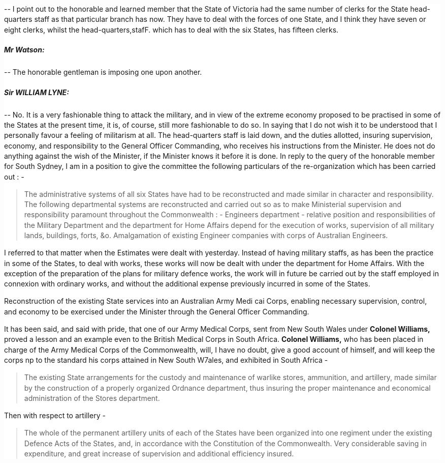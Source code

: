 -- I point out to the honorable and learned member that the State of Victoria had the same number of clerks for the State head-quarters staff as that particular branch has now. They have to deal with the forces of one State, and I think they have seven or eight clerks, whilst the head-quarters,stafF. which has to deal with the six States, has fifteen clerks. 

##### Mr Watson:

-- The honorable gentleman is imposing one upon another. 

##### Sir WILLIAM LYNE:

-- No. It is a very fashionable thing to attack the military, and in view of the extreme economy proposed to be practised in some of the States at the present time, it is, of course, still more fashionable to do so. In saying that I do not wish it to be understood that I personally favour a feeling of militarism at all. The head-quarters staff is laid down, and the duties allotted, insuring supervision, economy, and responsibility to the General Officer Commanding, who receives his instructions from the Minister. He does not do anything against the wish of the Minister, if the Minister knows it before it is done. In reply to the query of the honorable member for South Sydney, I am in a position to give the committee the following particulars of the re-organization which has been carried out : - 

  >The administrative systems of all six States have had to be reconstructed and made similar in character and responsibility. The following departmental systems are reconstructed and carried out so as to make Ministerial supervision and responsibility paramount throughout the Commonwealth : - Engineers department - relative position and responsibilities of the Military Department and the department for Home Affairs depend for the execution of works, supervision of all military lands, buildings, forts, &amp;o. Amalgamation of existing Engineer companies with corps of Australian Engineers. 

I referred to that matter when the Estimates were dealt with yesterday. Instead of having military staffs, as has been the practice in some of the States, to deal with works, these works will now be dealt with under the department for Home Affairs. With the exception of the preparation of the plans for military defence works, the work will in future be carried out by the staff employed in connexion with ordinary works, and without the additional expense previously incurred in some of the States. 

Reconstruction of the existing State services into an Australian Army Medi cai Corps, enabling necessary supervision, control, and economy to be exercised under the Minister through the General Officer Commanding. 

It has been said, and said with pride, that one of our Army Medical Corps, sent from New South Wales under  **Colonel Williams,**  proved a lesson and an example even to the British Medical Corps in South Africa.  **Colonel Williams,**  who has been placed in charge of the Army Medical Corps of the Commonwealth, will, I have no doubt, give a good account of himself, and will keep the corps np to the standard his corps attained in New South W7ales, and exhibited in South Africa - 

  >The existing State arrangements for the custody and maintenance of warlike stores, ammunition, and artillery, made similar by the construction of a properly organized Ordnance department, thus insuring the proper maintenance and economical administration of the Stores department. 

Then with respect to artillery - 

  >The whole of the permanent artillery units of each of the States have been organized into one regiment under the existing Defence Acts of the States,  and,  in accordance with the Constitution of the Commonwealth. Very considerable saving in expenditure, and great increase of supervision and additional efficiency insured. 
